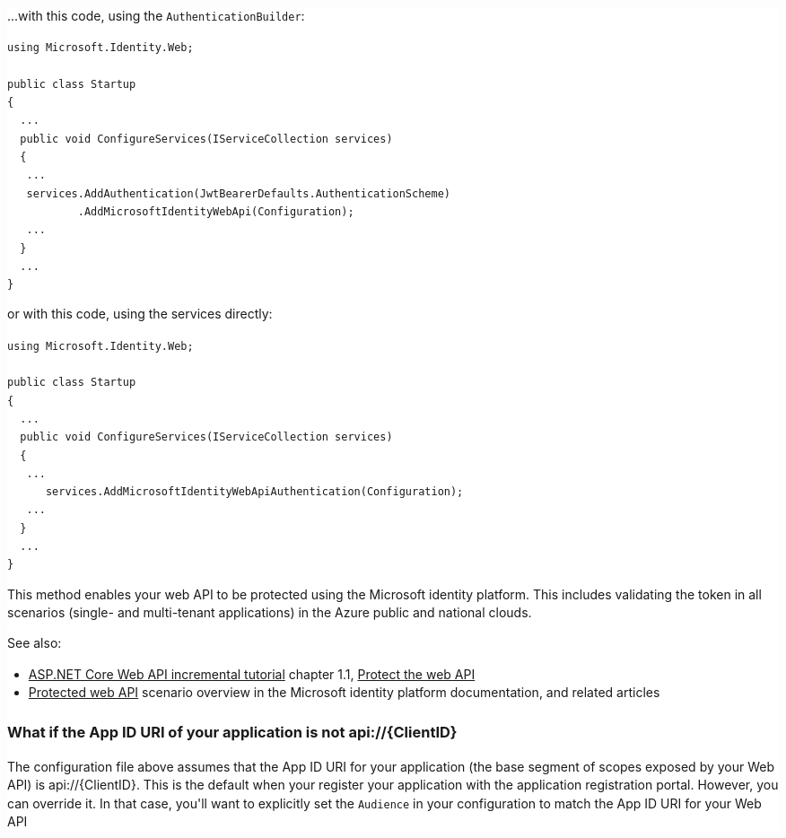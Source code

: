    ...with this code, using the `AuthenticationBuilder`:

   ```CSharp
   using Microsoft.Identity.Web;

   public class Startup
   {
     ...
     public void ConfigureServices(IServiceCollection services)
     {
      ...
      services.AddAuthentication(JwtBearerDefaults.AuthenticationScheme)
              .AddMicrosoftIdentityWebApi(Configuration);
      ...
     }
     ...
   }
   ```

   or with this code, using the services directly:

   ```CSharp
   using Microsoft.Identity.Web;

   public class Startup
   {
     ...
     public void ConfigureServices(IServiceCollection services)
     {
      ...
         services.AddMicrosoftIdentityWebApiAuthentication(Configuration);
      ...
     }
     ...
   }
   ```

   This method enables your web API to be protected using the Microsoft identity platform. This includes validating the token in all scenarios (single- and multi-tenant applications) in the Azure public and national clouds.

See also:

- [ASP.NET Core Web API incremental tutorial](https://github.com/Azure-Samples/active-directory-dotnet-native-aspnetcore-v2) chapter 1.1, [Protect the web API](https://github.com/Azure-Samples/active-directory-dotnet-native-aspnetcore-v2/tree/master/1.%20Desktop%20app%20calls%20Web%20API)
- [Protected web API](https://docs.microsoft.com/azure/active-directory/develop/scenario-protected-web-api-overview) scenario overview in the Microsoft identity platform documentation, and related articles

### What if the App ID URI of your application is not api://{ClientID}

The configuration file above assumes that the App ID URI for your application (the base segment of scopes exposed by your Web API) is api://{ClientID}. This is the default when your register your application with the application registration portal. However, you can override it. In that case, you'll want to explicitly set the `Audience` in your configuration to match the App ID URI for your Web API
